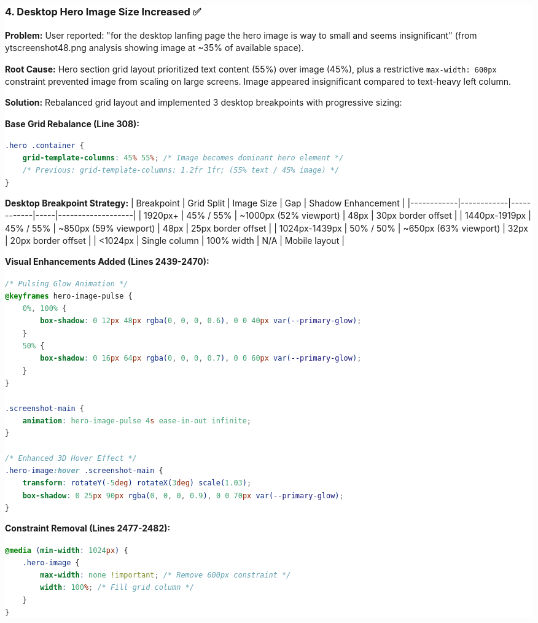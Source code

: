 
### 4. Desktop Hero Image Size Increased ✅
**Problem:** User reported: "for the desktop lanfing page the hero image is way to small and seems insignificant" (from ytscreenshot48.png analysis showing image at ~35% of available space).

**Root Cause:** Hero section grid layout prioritized text content (55%) over image (45%), plus a restrictive `max-width: 600px` constraint prevented image from scaling on large screens. Image appeared insignificant compared to text-heavy left column.

**Solution:** Rebalanced grid layout and implemented 3 desktop breakpoints with progressive sizing:

**Base Grid Rebalance (Line 308):**
```css
.hero .container {
    grid-template-columns: 45% 55%; /* Image becomes dominant hero element */
    /* Previous: grid-template-columns: 1.2fr 1fr; (55% text / 45% image) */
}
```

**Desktop Breakpoint Strategy:**
| Breakpoint | Grid Split | Image Size | Gap | Shadow Enhancement |
|------------|------------|------------|-----|-------------------|
| 1920px+ | 45% / 55% | ~1000px (52% viewport) | 48px | 30px border offset |
| 1440px-1919px | 45% / 55% | ~850px (59% viewport) | 48px | 25px border offset |
| 1024px-1439px | 50% / 50% | ~650px (63% viewport) | 32px | 20px border offset |
| <1024px | Single column | 100% width | N/A | Mobile layout |

**Visual Enhancements Added (Lines 2439-2470):**
```css
/* Pulsing Glow Animation */
@keyframes hero-image-pulse {
    0%, 100% {
        box-shadow: 0 12px 48px rgba(0, 0, 0, 0.6), 0 0 40px var(--primary-glow);
    }
    50% {
        box-shadow: 0 16px 64px rgba(0, 0, 0, 0.7), 0 0 60px var(--primary-glow);
    }
}

.screenshot-main {
    animation: hero-image-pulse 4s ease-in-out infinite;
}

/* Enhanced 3D Hover Effect */
.hero-image:hover .screenshot-main {
    transform: rotateY(-5deg) rotateX(3deg) scale(1.03);
    box-shadow: 0 25px 90px rgba(0, 0, 0, 0.9), 0 0 70px var(--primary-glow);
}
```

**Constraint Removal (Lines 2477-2482):**
```css
@media (min-width: 1024px) {
    .hero-image {
        max-width: none !important; /* Remove 600px constraint */
        width: 100%; /* Fill grid column */
    }
}
```
